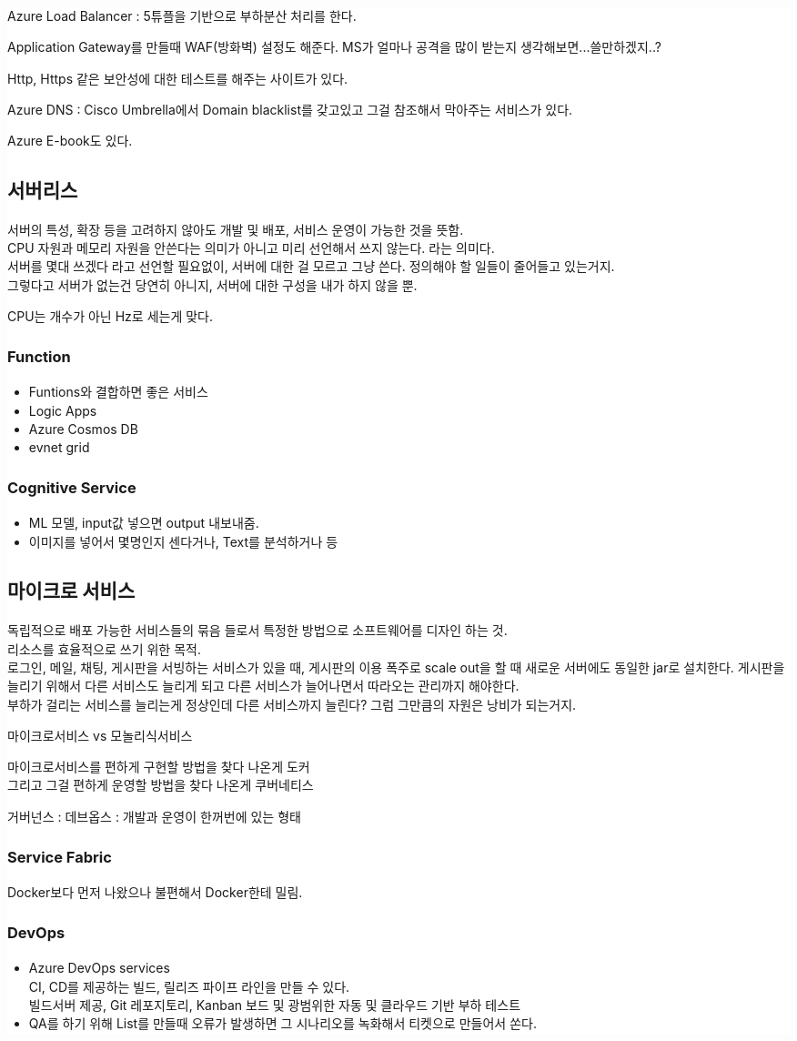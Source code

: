Azure Load Balancer : 5튜플을 기반으로 부하분산 처리를 한다.

Application Gateway를 만들때 WAF(방화벽) 설정도 해준다. MS가 얼마나 공격을 많이 받는지 생각해보면...쓸만하겠지..?

Http, Https 같은 보안성에 대한 테스트를 해주는 사이트가 있다.

Azure DNS : Cisco Umbrella에서 Domain blacklist를 갖고있고 그걸 참조해서 막아주는 서비스가 있다.  

Azure E-book도 있다.  


## 서버리스
서버의 특성, 확장 등을 고려하지 않아도 개발 및 배포, 서비스 운영이 가능한 것을 뜻함.  
CPU 자원과 메모리 자원을 안쓴다는 의미가 아니고 미리 선언해서 쓰지 않는다. 라는 의미다.  
서버를 몇대 쓰겠다 라고 선언할 필요없이, 서버에 대한 걸 모르고 그냥 쓴다. 정의해야 할 일들이 줄어들고 있는거지.  
그렇다고 서버가 없는건 당연히 아니지, 서버에 대한 구성을 내가 하지 않을 뿐.  

CPU는 개수가 아닌 Hz로 세는게 맞다.  

### Function
- Funtions와 결합하면 좋은 서비스
- Logic Apps
- Azure Cosmos DB
- evnet grid  

### Cognitive Service  
- ML 모델, input값 넣으면 output 내보내줌.
- 이미지를 넣어서 몇명인지 센다거나, Text를 분석하거나 등

## 마이크로 서비스  
독립적으로 배포 가능한 서비스들의 묶음 들로서 특정한 방법으로 소프트웨어를 디자인 하는 것.  
리소스를 효율적으로 쓰기 위한 목적.  
로그인, 메일, 채팅, 게시판을 서빙하는 서비스가 있을 때, 게시판의 이용 폭주로 scale out을 할 때 새로운 서버에도 동일한 jar로 설치한다. 게시판을 늘리기 위해서 다른 서비스도 늘리게 되고 다른 서비스가 늘어나면서 따라오는 관리까지 해야한다.  
부하가 걸리는 서비스를 늘리는게 정상인데 다른 서비스까지 늘린다? 그럼 그만큼의 자원은 낭비가 되는거지.  

마이크로서비스 vs 모놀리식서비스  

마이크로서비스를 편하게 구현할 방법을 찾다 나온게 도커  
그리고 그걸 편하게 운영할 방법을 찾다 나온게 쿠버네티스  

거버넌스 : 
데브옵스 : 개발과 운영이 한꺼번에 있는 형태  

### Service Fabric  
Docker보다 먼저 나왔으나 불편해서 Docker한테 밀림.  

### DevOps  
- Azure DevOps services  
CI, CD를 제공하는 빌드, 릴리즈 파이프 라인을 만들 수 있다.  
빌드서버 제공, Git 레포지토리, Kanban 보드 및 광범위한 자동 및 클라우드 기반 부하 테스트
- QA를 하기 위해 List를 만들때 오류가 발생하면 그 시나리오를 녹화해서 티켓으로 만들어서 쏜다.  
